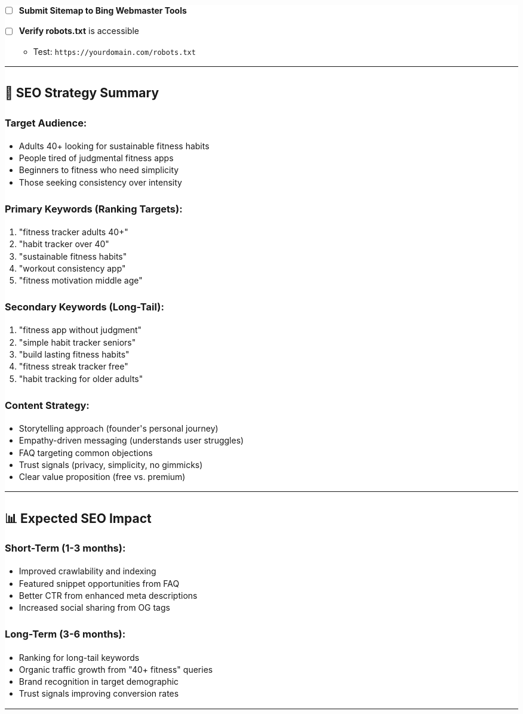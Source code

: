 - [ ] **Submit Sitemap to Bing Webmaster Tools**

- [ ] **Verify robots.txt** is accessible
  - Test: `https://yourdomain.com/robots.txt`

---

## 🎯 SEO Strategy Summary

### Target Audience:
- Adults 40+ looking for sustainable fitness habits
- People tired of judgmental fitness apps
- Beginners to fitness who need simplicity
- Those seeking consistency over intensity

### Primary Keywords (Ranking Targets):
1. "fitness tracker adults 40+"
2. "habit tracker over 40"
3. "sustainable fitness habits"
4. "workout consistency app"
5. "fitness motivation middle age"

### Secondary Keywords (Long-Tail):
1. "fitness app without judgment"
2. "simple habit tracker seniors"
3. "build lasting fitness habits"
4. "fitness streak tracker free"
5. "habit tracking for older adults"

### Content Strategy:
- Storytelling approach (founder's personal journey)
- Empathy-driven messaging (understands user struggles)
- FAQ targeting common objections
- Trust signals (privacy, simplicity, no gimmicks)
- Clear value proposition (free vs. premium)

---

## 📊 Expected SEO Impact

### Short-Term (1-3 months):
- Improved crawlability and indexing
- Featured snippet opportunities from FAQ
- Better CTR from enhanced meta descriptions
- Increased social sharing from OG tags

### Long-Term (3-6 months):
- Ranking for long-tail keywords
- Organic traffic growth from "40+ fitness" queries
- Brand recognition in target demographic
- Trust signals improving conversion rates

---